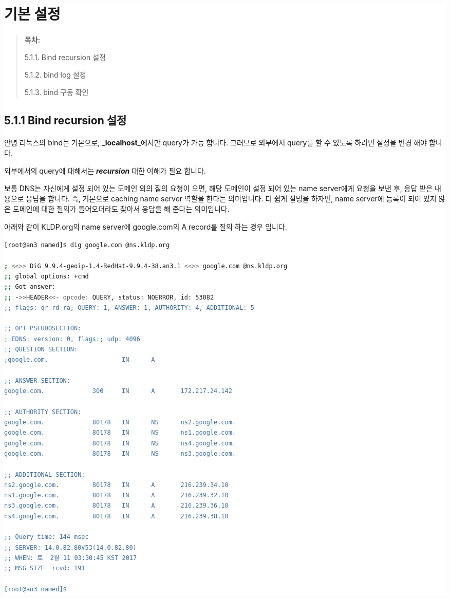 # 기본 설정

> **목차:**
>
> 5.1.1. Bind recursion 설정
>
> 5.1.2. bind log 설정
>
> 5.1.3. bind 구동 확인

## 5.1.1 Bind recursion 설정

안녕 리눅스의 bind는 기본으로, _**localhost**_에서만 query가 가능 합니다. 그러므로 외부에서 query를 할 수 있도록 하려면 설정을 변경 해야 합니다.

외부에서의 query에 대해서는 _**recursion**_ 대한 이해가 필요 합니다.

보통 DNS는 자신에게 설정 되어 있는 도메인 외의 질의 요청이 오면, 해당 도메인이 설정 되어 있는 name server에게 요청을 보낸 후, 응답 받은 내용으로 응답을 합니다. 즉, 기본으로 caching name server 역할을 한다는 의미입니다. 더 쉽게 설명을 하자면, name server에 등록이 되어 있지 않은 도메인에 대한 질의가 들어오더라도 찾아서 응답을 해 준다는 의미입니다.

아래와 같이 KLDP.org의 name server에 google.com의 A record를 질의 하는 경우 입니다.

```bash
[root@an3 named]$ dig google.com @ns.kldp.org

; <<>> DiG 9.9.4-geoip-1.4-RedHat-9.9.4-38.an3.1 <<>> google.com @ns.kldp.org
;; global options: +cmd
;; Got answer:
;; ->>HEADER<<- opcode: QUERY, status: NOERROR, id: 53082
;; flags: qr rd ra; QUERY: 1, ANSWER: 1, AUTHORITY: 4, ADDITIONAL: 5

;; OPT PSEUDOSECTION:
; EDNS: version: 0, flags:; udp: 4096
;; QUESTION SECTION:
;google.com.                    IN      A

;; ANSWER SECTION:
google.com.             300     IN      A       172.217.24.142

;; AUTHORITY SECTION:
google.com.             80178   IN      NS      ns2.google.com.
google.com.             80178   IN      NS      ns1.google.com.
google.com.             80178   IN      NS      ns4.google.com.
google.com.             80178   IN      NS      ns3.google.com.

;; ADDITIONAL SECTION:
ns2.google.com.         80178   IN      A       216.239.34.10
ns1.google.com.         80178   IN      A       216.239.32.10
ns3.google.com.         80178   IN      A       216.239.36.10
ns4.google.com.         80178   IN      A       216.239.38.10

;; Query time: 144 msec
;; SERVER: 14.0.82.80#53(14.0.82.80)
;; WHEN: 토  2월 11 03:30:45 KST 2017
;; MSG SIZE  rcvd: 191

[root@an3 named]$
```
